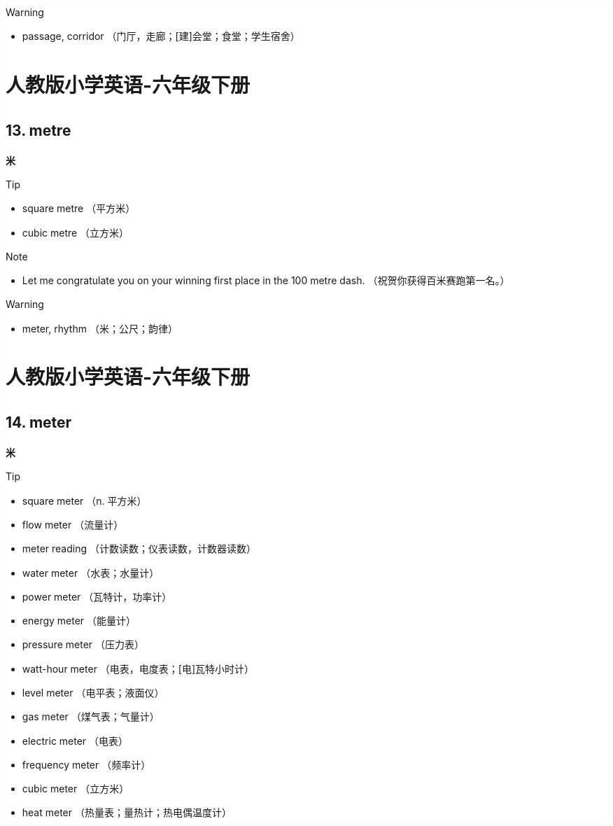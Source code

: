 > [!WARNING]
>
> - passage, corridor （门厅，走廊；[建]会堂；食堂；学生宿舍）
>

# 人教版小学英语-六年级下册

## 13. metre

**米**

> [!TIP]
>
> - square metre （平方米）
>
> - cubic metre （立方米）
>

> [!NOTE]
>
> - Let me congratulate you on your winning first place in the 100 metre dash. （祝贺你获得百米赛跑第一名。）
>

> [!WARNING]
>
> - meter, rhythm （米；公尺；韵律）
>

# 人教版小学英语-六年级下册

## 14. meter

**米**

> [!TIP]
>
> - square meter （n. 平方米）
>
> - flow meter （流量计）
>
> - meter reading （计数读数；仪表读数，计数器读数）
>
> - water meter （水表；水量计）
>
> - power meter （瓦特计，功率计）
>
> - energy meter （能量计）
>
> - pressure meter （压力表）
>
> - watt-hour meter （电表，电度表；[电]瓦特小时计）
>
> - level meter （电平表；液面仪）
>
> - gas meter （煤气表；气量计）
>
> - electric meter （电表）
>
> - frequency meter （频率计）
>
> - cubic meter （立方米）
>
> - heat meter （热量表；量热计；热电偶温度计）